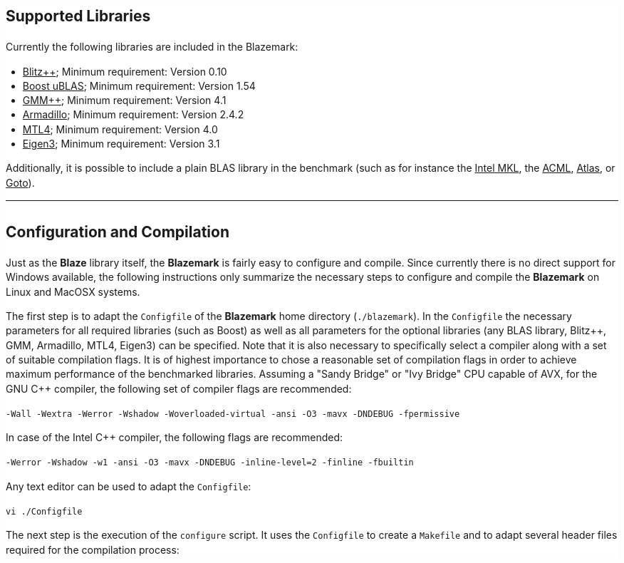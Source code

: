 
## Supported Libraries ##

Currently the following libraries are included in the Blazemark:

  * <a href='http://sourceforge.net/projects/blitz/'>Blitz++</a>; Minimum requirement: Version 0.10
  * <a href='http://www.boost.org'>Boost uBLAS</a>; Minimum requirement: Version 1.54
  * <a href='http://download.gna.org/getfem/html/homepage/gmm/index.html'>GMM++</a>; Minimum requirement: Version 4.1
  * <a href='http://arma.sourceforge.net'>Armadillo</a>; Minimum requirement: Version 2.4.2
  * <a href='http://www.simunova.com/de/home'>MTL4</a>; Minimum requirement: Version 4.0
  * <a href='http://eigen.tuxfamily.org'>Eigen3</a>; Minimum requirement: Version 3.1

Additionally, it is possible to include a plain BLAS library in the benchmark (such as for instance the <a href='http://software.intel.com/en-us/articles/intel-mkl/'>Intel MKL</a>, the <a href='http://developer.amd.com/libraries/acml/'>ACML</a>, <a href='http://math-atlas.sourceforge.net'>Atlas</a>, or <a href='http://www.tacc.utexas.edu/tacc-projects/gotoblas2'>Goto</a>).





---

## Configuration and Compilation ##

Just as the **Blaze** library itself, the **Blazemark** is fairly easy to configure and compile. Since currently there is no direct support for Windows available, the following instructions only summarize the necessary steps to configure and compile the **Blazemark** on Linux and MacOSX systems.

The first step is to adapt the `Configfile` of the **Blazemark** home directory (`./blazemark`). In the `Configfile` the necessary parameters for all required libraries (such as Boost) as well as all parameters for the optional libraries (any BLAS library, Blitz++, GMM, Armadillo, MTL4, Eigen3) can be specified. Note that it is also necessary to specifically select a compiler along with a set of suitable compilation flags. It is of highest importance to chose a reasonable set of compilation flags in order to achieve maximum performance of the benchmarked libraries. Assuming a "Sandy Bridge" or "Ivy Bridge" CPU capable of AVX, for the GNU C++ compiler, the following set of compiler flags are recommended:

```
-Wall -Wextra -Werror -Wshadow -Woverloaded-virtual -ansi -O3 -mavx -DNDEBUG -fpermissive
```

In case of the Intel C++ compiler, the following flags are recommended:

```
-Werror -Wshadow -w1 -ansi -O3 -mavx -DNDEBUG -inline-level=2 -finline -fbuiltin
```

Any text editor can be used to adapt the `Configfile`:

```
vi ./Configfile
```

The next step is the execution of the `configure` script. It uses the `Configfile` to create a `Makefile` and to adapt several header files required for the compilation process:
